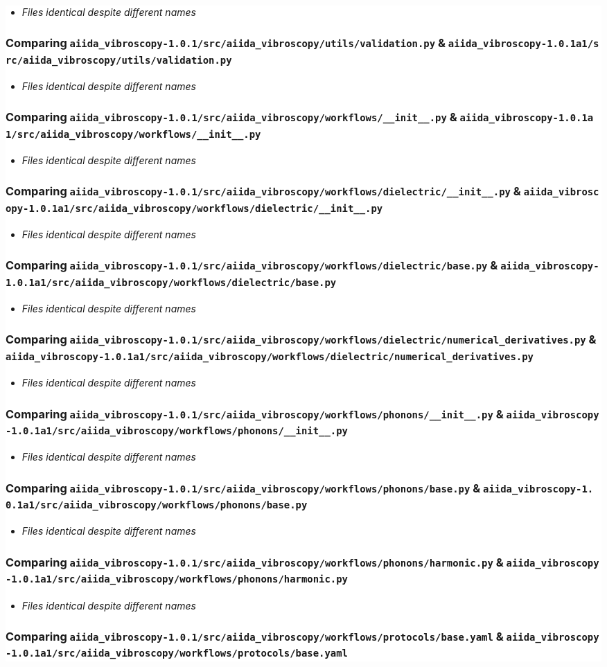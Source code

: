  * *Files identical despite different names*

### Comparing `aiida_vibroscopy-1.0.1/src/aiida_vibroscopy/utils/validation.py` & `aiida_vibroscopy-1.0.1a1/src/aiida_vibroscopy/utils/validation.py`

 * *Files identical despite different names*

### Comparing `aiida_vibroscopy-1.0.1/src/aiida_vibroscopy/workflows/__init__.py` & `aiida_vibroscopy-1.0.1a1/src/aiida_vibroscopy/workflows/__init__.py`

 * *Files identical despite different names*

### Comparing `aiida_vibroscopy-1.0.1/src/aiida_vibroscopy/workflows/dielectric/__init__.py` & `aiida_vibroscopy-1.0.1a1/src/aiida_vibroscopy/workflows/dielectric/__init__.py`

 * *Files identical despite different names*

### Comparing `aiida_vibroscopy-1.0.1/src/aiida_vibroscopy/workflows/dielectric/base.py` & `aiida_vibroscopy-1.0.1a1/src/aiida_vibroscopy/workflows/dielectric/base.py`

 * *Files identical despite different names*

### Comparing `aiida_vibroscopy-1.0.1/src/aiida_vibroscopy/workflows/dielectric/numerical_derivatives.py` & `aiida_vibroscopy-1.0.1a1/src/aiida_vibroscopy/workflows/dielectric/numerical_derivatives.py`

 * *Files identical despite different names*

### Comparing `aiida_vibroscopy-1.0.1/src/aiida_vibroscopy/workflows/phonons/__init__.py` & `aiida_vibroscopy-1.0.1a1/src/aiida_vibroscopy/workflows/phonons/__init__.py`

 * *Files identical despite different names*

### Comparing `aiida_vibroscopy-1.0.1/src/aiida_vibroscopy/workflows/phonons/base.py` & `aiida_vibroscopy-1.0.1a1/src/aiida_vibroscopy/workflows/phonons/base.py`

 * *Files identical despite different names*

### Comparing `aiida_vibroscopy-1.0.1/src/aiida_vibroscopy/workflows/phonons/harmonic.py` & `aiida_vibroscopy-1.0.1a1/src/aiida_vibroscopy/workflows/phonons/harmonic.py`

 * *Files identical despite different names*

### Comparing `aiida_vibroscopy-1.0.1/src/aiida_vibroscopy/workflows/protocols/base.yaml` & `aiida_vibroscopy-1.0.1a1/src/aiida_vibroscopy/workflows/protocols/base.yaml`
